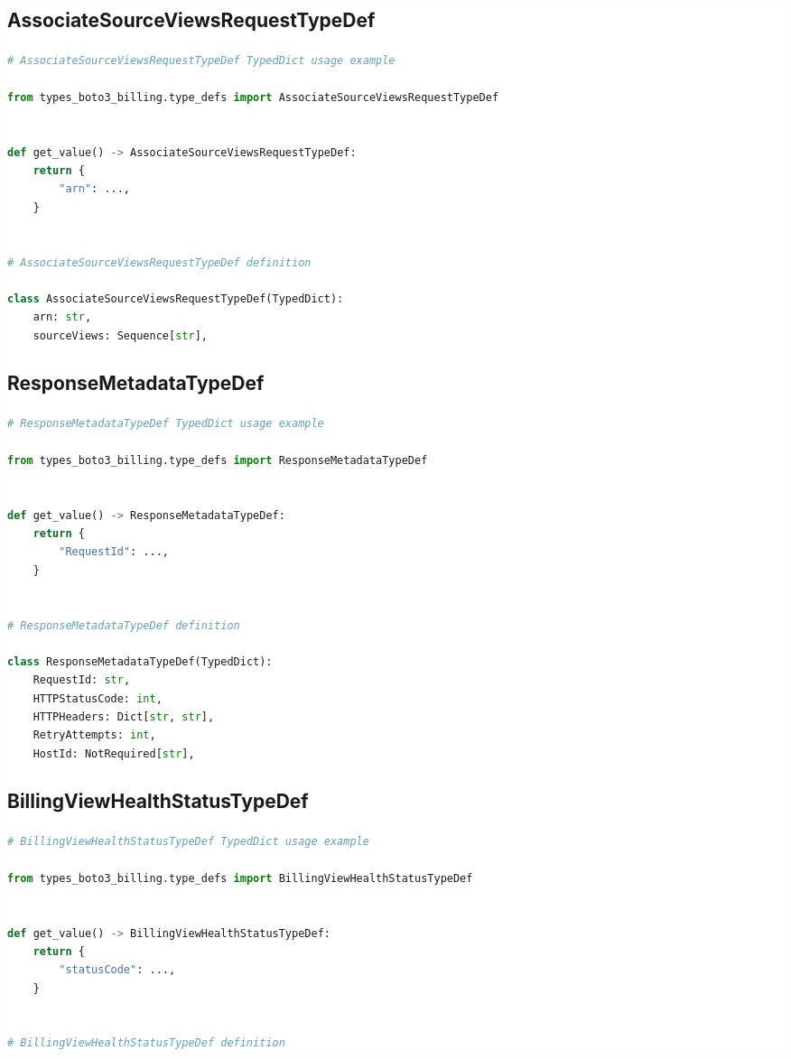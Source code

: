 

## AssociateSourceViewsRequestTypeDef

```python
# AssociateSourceViewsRequestTypeDef TypedDict usage example

from types_boto3_billing.type_defs import AssociateSourceViewsRequestTypeDef


def get_value() -> AssociateSourceViewsRequestTypeDef:
    return {
        "arn": ...,
    }


# AssociateSourceViewsRequestTypeDef definition

class AssociateSourceViewsRequestTypeDef(TypedDict):
    arn: str,
    sourceViews: Sequence[str],
```


## ResponseMetadataTypeDef

```python
# ResponseMetadataTypeDef TypedDict usage example

from types_boto3_billing.type_defs import ResponseMetadataTypeDef


def get_value() -> ResponseMetadataTypeDef:
    return {
        "RequestId": ...,
    }


# ResponseMetadataTypeDef definition

class ResponseMetadataTypeDef(TypedDict):
    RequestId: str,
    HTTPStatusCode: int,
    HTTPHeaders: Dict[str, str],
    RetryAttempts: int,
    HostId: NotRequired[str],
```


## BillingViewHealthStatusTypeDef

```python
# BillingViewHealthStatusTypeDef TypedDict usage example

from types_boto3_billing.type_defs import BillingViewHealthStatusTypeDef


def get_value() -> BillingViewHealthStatusTypeDef:
    return {
        "statusCode": ...,
    }


# BillingViewHealthStatusTypeDef definition

```